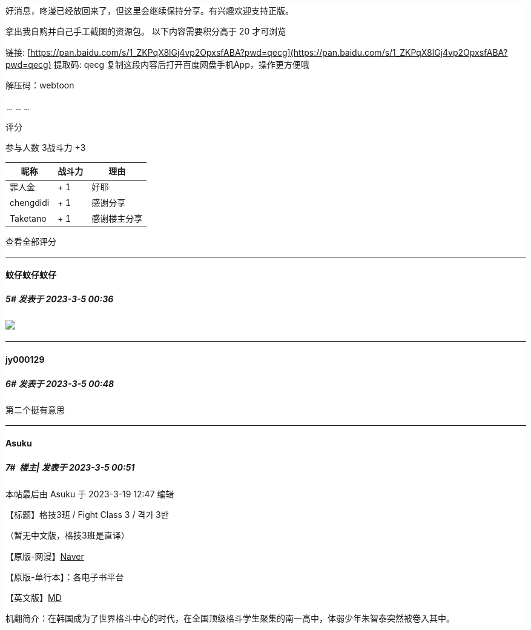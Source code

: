 好消息，咚漫已经放回来了，但这里会继续保持分享。有兴趣欢迎支持正版。

拿出我自购并自己手工截图的资源包。
以下内容需要积分高于 20 才可浏览

链接: [https://pan.baidu.com/s/1_ZKPqX8lGj4vp2OpxsfABA?pwd=qecg](https://pan.baidu.com/s/1_ZKPqX8lGj4vp2OpxsfABA?pwd=qecg) 提取码: qecg 复制这段内容后打开百度网盘手机App，操作更方便哦

解压码：webtoon

﹍﹍﹍

评分

 参与人数 3战斗力 +3

|昵称|战斗力|理由|
|----|---|---|
| 罪人金| + 1|好耶|
| chengdidi| + 1|感谢分享|
| Taketano| + 1|感谢楼主分享|

查看全部评分

*****

####  蚊仔蚊仔蚊仔  
##### 5#       发表于 2023-3-5 00:36

<img src="https://static.saraba1st.com/image/smiley/face2017/072.png" referrerpolicy="no-referrer">

*****

####  jy000129  
##### 6#       发表于 2023-3-5 00:48

第二个挺有意思

*****

####  Asuku  
##### 7#         楼主| 发表于 2023-3-5 00:51

 本帖最后由 Asuku 于 2023-3-19 12:47 编辑 

【标题】格技3班 / Fight Class 3 / 격기 3반

（暂无中文版，格技3班是直译）

【原版-网漫】[Naver](https://comic.naver.com/webtoon/list?titleId=701535)

【原版-单行本】：各电子书平台

【英文版】[MD](https://mangadex.org/title/49650a04-d0d7-4526-b460-8203ae223586/fight-class-3)

机翻简介：在韩国成为了世界格斗中心的时代，在全国顶级格斗学生聚集的南一高中，体弱少年朱智泰突然被卷入其中。
